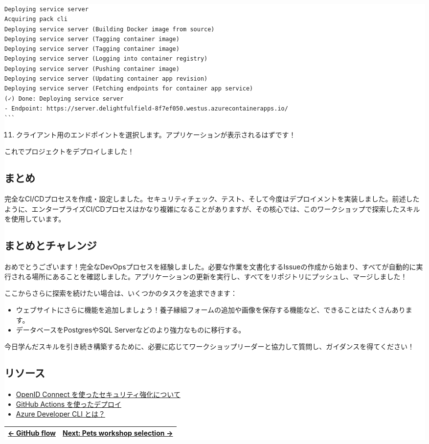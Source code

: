     Deploying service server
    Acquiring pack cli
    Deploying service server (Building Docker image from source)
    Deploying service server (Tagging container image)
    Deploying service server (Tagging container image)
    Deploying service server (Logging into container registry)
    Deploying service server (Pushing container image)
    Deploying service server (Updating container app revision)
    Deploying service server (Fetching endpoints for container app service)
    (✓) Done: Deploying service server
    - Endpoint: https://server.delightfulfield-8f7ef050.westus.azurecontainerapps.io/
    ```

11. クライアント用のエンドポイントを選択します。アプリケーションが表示されるはずです！

これでプロジェクトをデプロイしました！

## まとめ

完全なCI/CDプロセスを作成・設定しました。セキュリティチェック、テスト、そして今度はデプロイメントを実装しました。前述したように、エンタープライズCI/CDプロセスはかなり複雑になることがありますが、その核心では、このワークショップで探索したスキルを使用しています。

## まとめとチャレンジ

おめでとうございます！完全なDevOpsプロセスを経験しました。必要な作業を文書化するIssueの作成から始まり、すべてが自動的に実行される場所にあることを確認しました。アプリケーションの更新を実行し、すべてをリポジトリにプッシュし、マージしました！

ここからさらに探索を続けたい場合は、いくつかのタスクを追求できます：

- ウェブサイトにさらに機能を追加しましょう！養子縁組フォームの追加や画像を保存する機能など、できることはたくさんあります。
- データベースをPostgresやSQL Serverなどのより強力なものに移行する。

今日学んだスキルを引き続き構築するために、必要に応じてワークショップリーダーと協力して質問し、ガイダンスを得てください！

## リソース

- [OpenID Connect を使ったセキュリティ強化について][oidc-docs]
- [GitHub Actions を使ったデプロイ][actions-deploy]
- [Azure Developer CLI とは？][azd-docs]

| [← GitHub flow][walkthrough-previous] | [Next: Pets workshop selection →][walkthrough-next] |
|:-----------------------------------|------------------------------------------:|

[actions-deploy]: https://docs.github.com/en/actions/use-cases-and-examples/deploying/deploying-with-github-actions
[azd-docs]: https://learn.microsoft.com/en-us/azure/developer/azure-developer-cli/overview?tabs=linux
[azure-copilot-extension]: https://marketplace.visualstudio.com/items?itemName=ms-azuretools.vscode-azure-github-copilot
[bicep-docs]: https://learn.microsoft.com/en-us/azure/azure-resource-manager/bicep/overview?tabs=bicep
[extensions-copilot-chat]: ./5-context.md
[oidc-docs]: https://docs.github.com/en/actions/security-for-github-actions/security-hardening-your-deployments/about-security-hardening-with-openid-connect
[walkthrough-previous]: 7-github-flow.md
[walkthrough-next]: ../README.md